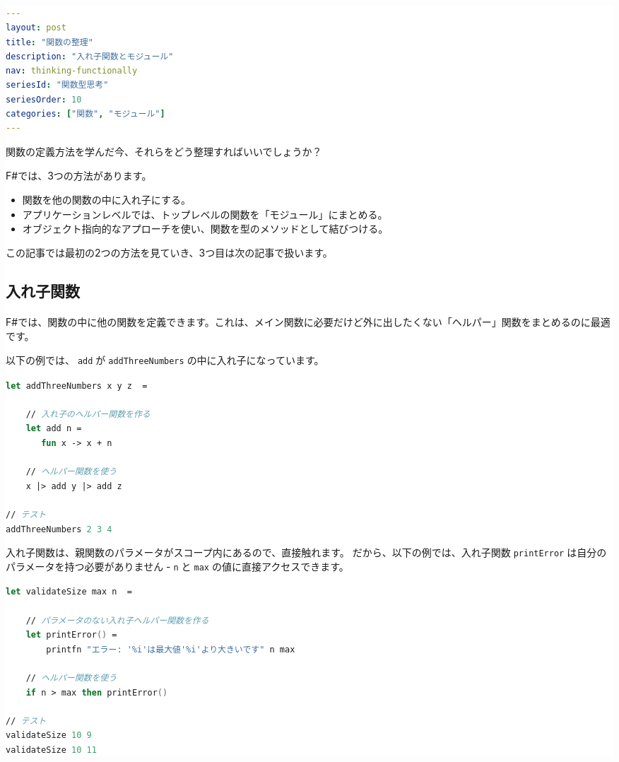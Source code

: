 ```yaml
---
layout: post
title: "関数の整理"
description: "入れ子関数とモジュール"
nav: thinking-functionally
seriesId: "関数型思考"
seriesOrder: 10
categories: ["関数", "モジュール"]
---
```


関数の定義方法を学んだ今、それらをどう整理すればいいでしょうか？

F#では、3つの方法があります。

* 関数を他の関数の中に入れ子にする。
* アプリケーションレベルでは、トップレベルの関数を「モジュール」にまとめる。
* オブジェクト指向的なアプローチを使い、関数を型のメソッドとして結びつける。

この記事では最初の2つの方法を見ていき、3つ目は次の記事で扱います。

## 入れ子関数 ##

F#では、関数の中に他の関数を定義できます。これは、メイン関数に必要だけど外に出したくない「ヘルパー」関数をまとめるのに最適です。

以下の例では、 `add` が `addThreeNumbers` の中に入れ子になっています。

```fsharp
let addThreeNumbers x y z  = 

    // 入れ子のヘルパー関数を作る
    let add n = 
       fun x -> x + n
       
    // ヘルパー関数を使う       
    x |> add y |> add z

// テスト
addThreeNumbers 2 3 4
```

入れ子関数は、親関数のパラメータがスコープ内にあるので、直接触れます。
だから、以下の例では、入れ子関数 `printError` は自分のパラメータを持つ必要がありません - `n` と `max` の値に直接アクセスできます。

```fsharp
let validateSize max n  = 

    // パラメータのない入れ子ヘルパー関数を作る
    let printError() = 
        printfn "エラー: '%i'は最大値'%i'より大きいです" n max

    // ヘルパー関数を使う               
    if n > max then printError()

// テスト
validateSize 10 9
validateSize 10 11
```
